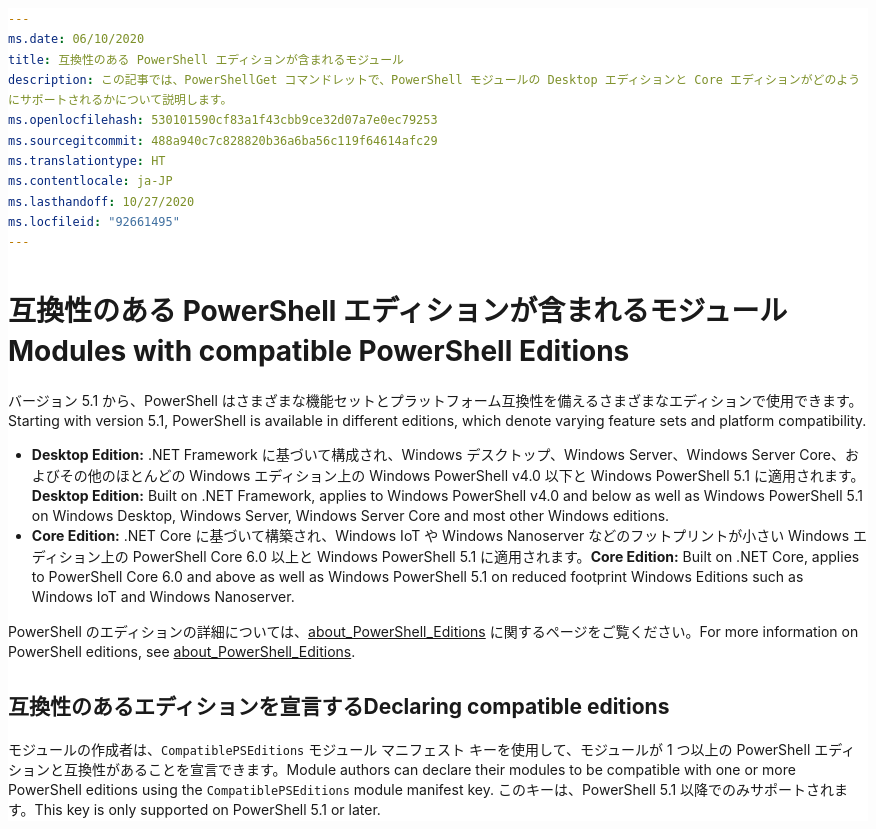 ```yaml
---
ms.date: 06/10/2020
title: 互換性のある PowerShell エディションが含まれるモジュール
description: この記事では、PowerShellGet コマンドレットで、PowerShell モジュールの Desktop エディションと Core エディションがどのようにサポートされるかについて説明します。
ms.openlocfilehash: 530101590cf83a1f43cbb9ce32d07a7e0ec79253
ms.sourcegitcommit: 488a940c7c828820b36a6ba56c119f64614afc29
ms.translationtype: HT
ms.contentlocale: ja-JP
ms.lasthandoff: 10/27/2020
ms.locfileid: "92661495"
---
```

# <a name="modules-with-compatible-powershell-editions"></a><span data-ttu-id="4c96c-103">互換性のある PowerShell エディションが含まれるモジュール</span><span class="sxs-lookup"><span data-stu-id="4c96c-103">Modules with compatible PowerShell Editions</span></span>

<span data-ttu-id="4c96c-104">バージョン 5.1 から、PowerShell はさまざまな機能セットとプラットフォーム互換性を備えるさまざまなエディションで使用できます。</span><span class="sxs-lookup"><span data-stu-id="4c96c-104">Starting with version 5.1, PowerShell is available in different editions, which denote varying feature sets and platform compatibility.</span></span>

- <span data-ttu-id="4c96c-105">**Desktop Edition:** .NET Framework に基づいて構成され、Windows デスクトップ、Windows Server、Windows Server Core、およびその他のほとんどの Windows エディション上の Windows PowerShell v4.0 以下と Windows PowerShell 5.1 に適用されます。</span><span class="sxs-lookup"><span data-stu-id="4c96c-105">**Desktop Edition:** Built on .NET Framework, applies to Windows PowerShell v4.0 and below as well as Windows PowerShell 5.1 on Windows Desktop, Windows Server, Windows Server Core and most other Windows editions.</span></span>
- <span data-ttu-id="4c96c-106">**Core Edition:** .NET Core に基づいて構築され、Windows IoT や Windows Nanoserver などのフットプリントが小さい Windows エディション上の PowerShell Core 6.0 以上と Windows PowerShell 5.1 に適用されます。</span><span class="sxs-lookup"><span data-stu-id="4c96c-106">**Core Edition:** Built on .NET Core, applies to PowerShell Core 6.0 and above as well as Windows PowerShell 5.1 on reduced footprint Windows Editions such as Windows IoT and Windows Nanoserver.</span></span>

<span data-ttu-id="4c96c-107">PowerShell のエディションの詳細については、[about_PowerShell_Editions][] に関するページをご覧ください。</span><span class="sxs-lookup"><span data-stu-id="4c96c-107">For more information on PowerShell editions, see [about_PowerShell_Editions][].</span></span>

## <a name="declaring-compatible-editions"></a><span data-ttu-id="4c96c-108">互換性のあるエディションを宣言する</span><span class="sxs-lookup"><span data-stu-id="4c96c-108">Declaring compatible editions</span></span>

<span data-ttu-id="4c96c-109">モジュールの作成者は、`CompatiblePSEditions` モジュール マニフェスト キーを使用して、モジュールが 1 つ以上の PowerShell エディションと互換性があることを宣言できます。</span><span class="sxs-lookup"><span data-stu-id="4c96c-109">Module authors can declare their modules to be compatible with one or more PowerShell editions using the `CompatiblePSEditions` module manifest key.</span></span> <span data-ttu-id="4c96c-110">このキーは、PowerShell 5.1 以降でのみサポートされます。</span><span class="sxs-lookup"><span data-stu-id="4c96c-110">This key is only supported on PowerShell 5.1 or later.</span></span>


[about_PowerShell_Editions]: /powershell/module/Microsoft.PowerShell.Core/About/about_PowerShell_Editions